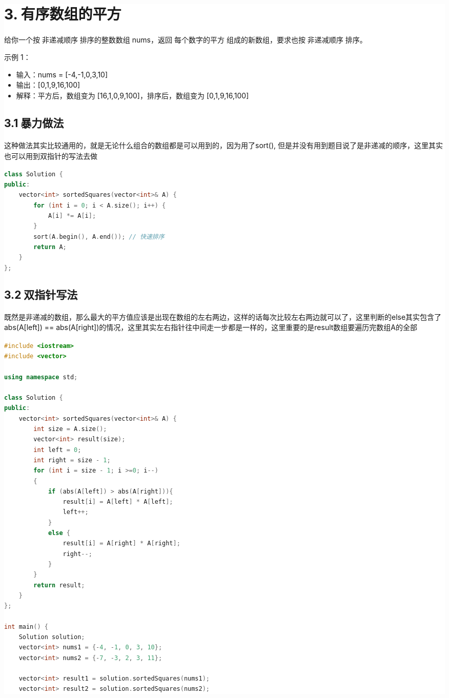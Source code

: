 # 3. 有序数组的平方
给你一个按 非递减顺序 排序的整数数组 nums，返回 每个数字的平方 组成的新数组，要求也按 非递减顺序 排序。

示例 1：

- 输入：nums = [-4,-1,0,3,10]
- 输出：[0,1,9,16,100]
- 解释：平方后，数组变为 [16,1,0,9,100]，排序后，数组变为 [0,1,9,16,100]

## 3.1 暴力做法
这种做法其实比较通用的，就是无论什么组合的数组都是可以用到的，因为用了sort(), 但是并没有用到题目说了是非递减的顺序，这里其实也可以用到双指针的写法去做
```cpp
class Solution {
public:
    vector<int> sortedSquares(vector<int>& A) {
        for (int i = 0; i < A.size(); i++) {
            A[i] *= A[i];
        }
        sort(A.begin(), A.end()); // 快速排序
        return A;
    }
};
```

## 3.2 双指针写法
既然是非递减的数组，那么最大的平方值应该是出现在数组的左右两边，这样的话每次比较左右两边就可以了，这里判断的else其实包含了abs(A[left]) == abs(A[right])的情况，这里其实左右指针往中间走一步都是一样的，这里重要的是result数组要遍历完数组A的全部 

```cpp
#include <iostream>
#include <vector>

using namespace std;

class Solution {
public:
    vector<int> sortedSquares(vector<int>& A) {
        int size = A.size();
        vector<int> result(size);
        int left = 0;
        int right = size - 1;
        for (int i = size - 1; i >=0; i--)
        {
            if (abs(A[left]) > abs(A[right])){
                result[i] = A[left] * A[left];
                left++;
            }
            else {
                result[i] = A[right] * A[right];
                right--;
            }
        }
        return result;
    }
};

int main() {
    Solution solution;
    vector<int> nums1 = {-4, -1, 0, 3, 10};
    vector<int> nums2 = {-7, -3, 2, 3, 11};

    vector<int> result1 = solution.sortedSquares(nums1);
    vector<int> result2 = solution.sortedSquares(nums2);
```